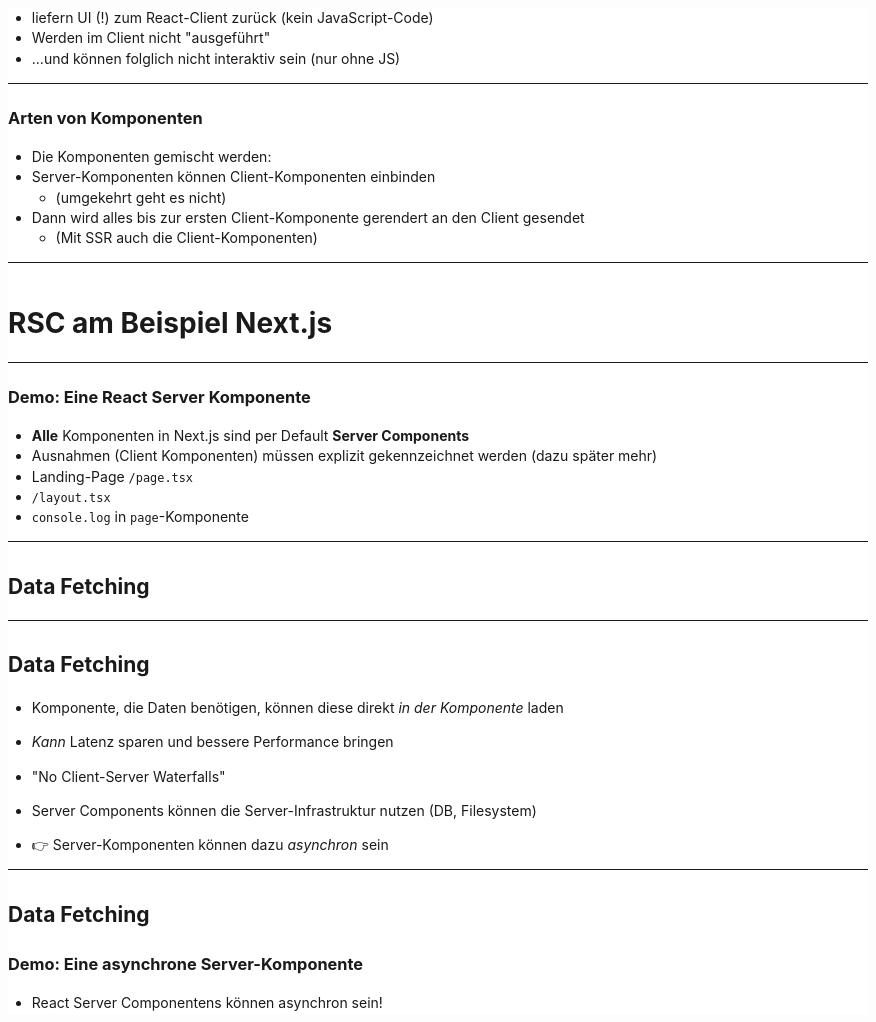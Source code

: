 - liefern UI (!) zum React-Client zurück (kein JavaScript-Code)
- Werden im Client nicht "ausgeführt"
- ...und können folglich nicht interaktiv sein (nur ohne JS)

---

### Arten von Komponenten

- Die Komponenten gemischt werden:
- Server-Komponenten können Client-Komponenten einbinden
  - (umgekehrt geht es nicht)
- Dann wird alles bis zur ersten Client-Komponente gerendert an den Client gesendet
  - (Mit SSR auch die Client-Komponenten)

---

# RSC am Beispiel Next.js

---

### Demo: Eine React Server Komponente

- **Alle** Komponenten in Next.js sind per Default **Server Components**
- Ausnahmen (Client Komponenten) müssen explizit gekennzeichnet werden (dazu später mehr)
-  Landing-Page `/page.tsx`
- `/layout.tsx`
- `console.log` in `page`-Komponente

---

## Data Fetching

---

## Data Fetching

- Komponente, die Daten benötigen, können diese direkt _in der Komponente_ laden
- _Kann_ Latenz sparen und bessere Performance bringen

- "No Client-Server Waterfalls"

- Server Components können die Server-Infrastruktur nutzen (DB, Filesystem)

- 👉 Server-Komponenten können dazu _asynchron_ sein

---

## Data Fetching

### Demo: Eine asynchrone Server-Komponente

- React Server Componentens können asynchron sein!
